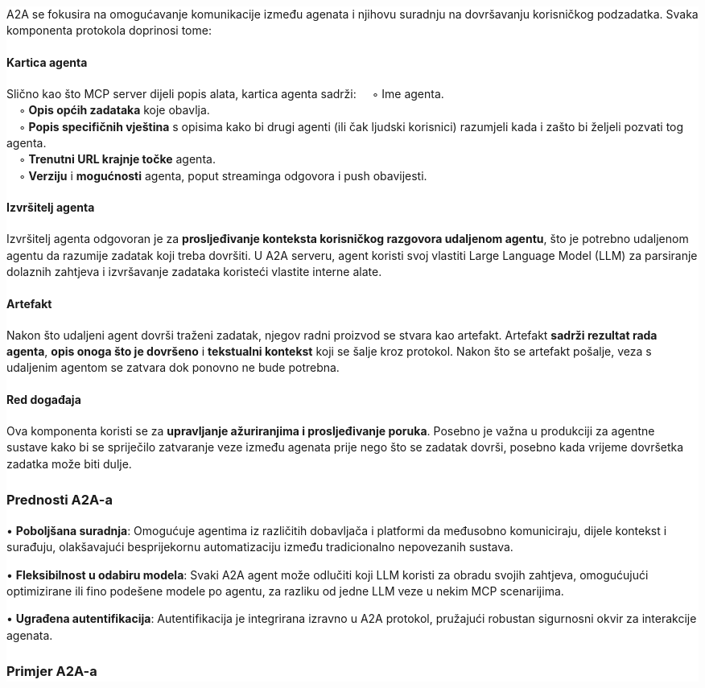 A2A se fokusira na omogućavanje komunikacije između agenata i njihovu suradnju na dovršavanju korisničkog podzadatka. Svaka komponenta protokola doprinosi tome:

#### Kartica agenta

Slično kao što MCP server dijeli popis alata, kartica agenta sadrži:
    ◦ Ime agenta.  
    ◦ **Opis općih zadataka** koje obavlja.  
    ◦ **Popis specifičnih vještina** s opisima kako bi drugi agenti (ili čak ljudski korisnici) razumjeli kada i zašto bi željeli pozvati tog agenta.  
    ◦ **Trenutni URL krajnje točke** agenta.  
    ◦ **Verziju** i **mogućnosti** agenta, poput streaminga odgovora i push obavijesti.  

#### Izvršitelj agenta

Izvršitelj agenta odgovoran je za **prosljeđivanje konteksta korisničkog razgovora udaljenom agentu**, što je potrebno udaljenom agentu da razumije zadatak koji treba dovršiti. U A2A serveru, agent koristi svoj vlastiti Large Language Model (LLM) za parsiranje dolaznih zahtjeva i izvršavanje zadataka koristeći vlastite interne alate.

#### Artefakt

Nakon što udaljeni agent dovrši traženi zadatak, njegov radni proizvod se stvara kao artefakt. Artefakt **sadrži rezultat rada agenta**, **opis onoga što je dovršeno** i **tekstualni kontekst** koji se šalje kroz protokol. Nakon što se artefakt pošalje, veza s udaljenim agentom se zatvara dok ponovno ne bude potrebna.

#### Red događaja

Ova komponenta koristi se za **upravljanje ažuriranjima i prosljeđivanje poruka**. Posebno je važna u produkciji za agentne sustave kako bi se spriječilo zatvaranje veze između agenata prije nego što se zadatak dovrši, posebno kada vrijeme dovršetka zadatka može biti dulje.

### Prednosti A2A-a

• **Poboljšana suradnja**: Omogućuje agentima iz različitih dobavljača i platformi da međusobno komuniciraju, dijele kontekst i surađuju, olakšavajući besprijekornu automatizaciju između tradicionalno nepovezanih sustava.

• **Fleksibilnost u odabiru modela**: Svaki A2A agent može odlučiti koji LLM koristi za obradu svojih zahtjeva, omogućujući optimizirane ili fino podešene modele po agentu, za razliku od jedne LLM veze u nekim MCP scenarijima.

• **Ugrađena autentifikacija**: Autentifikacija je integrirana izravno u A2A protokol, pružajući robustan sigurnosni okvir za interakcije agenata.

### Primjer A2A-a
